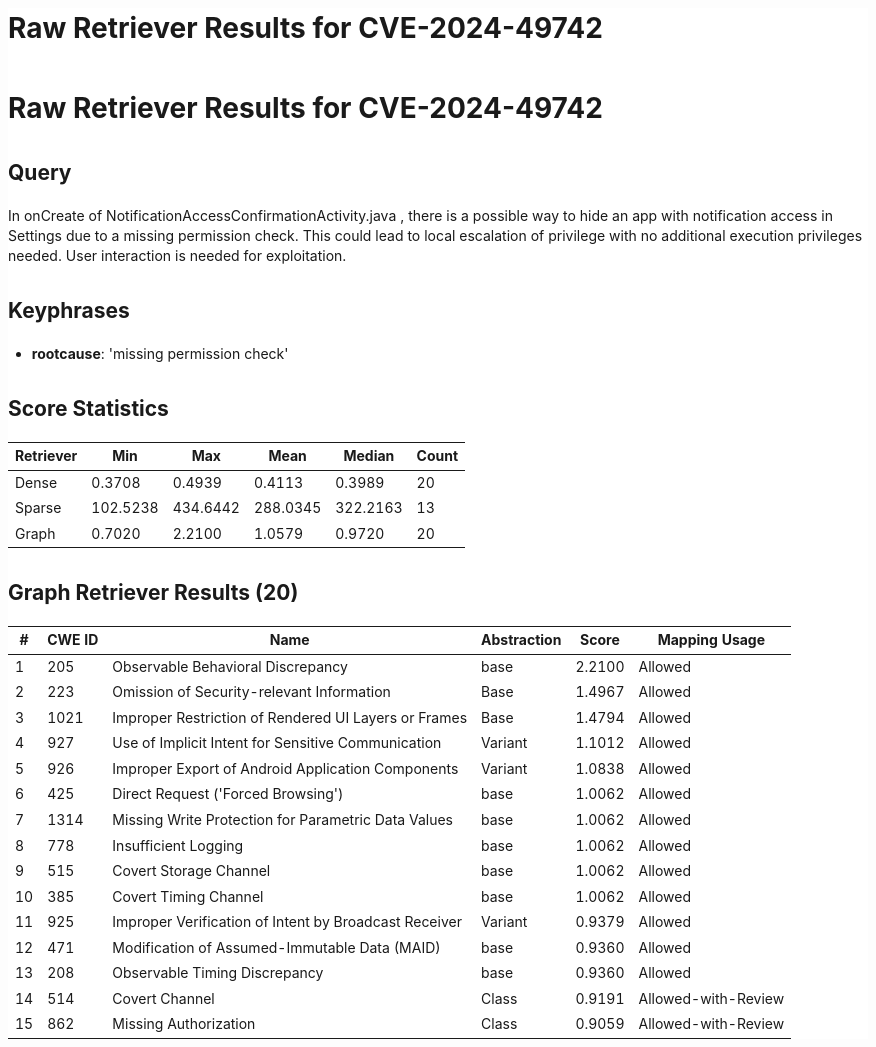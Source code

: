 # Raw Retriever Results for CVE-2024-49742

# Raw Retriever Results for CVE-2024-49742
## Query
In onCreate of NotificationAccessConfirmationActivity.java , there is a possible way to hide an app with notification access in Settings due to a missing permission check. This could lead to local escalation of privilege with no additional execution privileges needed. User interaction is needed for exploitation.

## Keyphrases
- **rootcause**: 'missing permission check'

## Score Statistics
| Retriever | Min | Max | Mean | Median | Count |
|-----------|-----|-----|------|--------|-------|
| Dense | 0.3708 | 0.4939 | 0.4113 | 0.3989 | 20 |
| Sparse | 102.5238 | 434.6442 | 288.0345 | 322.2163 | 13 |
| Graph | 0.7020 | 2.2100 | 1.0579 | 0.9720 | 20 |

## Graph Retriever Results (20)
| # | CWE ID | Name | Abstraction | Score | Mapping Usage |
|---|--------|------|-------------|-------|---------------|
| 1 | 205 | Observable Behavioral Discrepancy | base | 2.2100 | Allowed |
| 2 | 223 | Omission of Security-relevant Information | Base | 1.4967 | Allowed |
| 3 | 1021 | Improper Restriction of Rendered UI Layers or Frames | Base | 1.4794 | Allowed |
| 4 | 927 | Use of Implicit Intent for Sensitive Communication | Variant | 1.1012 | Allowed |
| 5 | 926 | Improper Export of Android Application Components | Variant | 1.0838 | Allowed |
| 6 | 425 | Direct Request ('Forced Browsing') | base | 1.0062 | Allowed |
| 7 | 1314 | Missing Write Protection for Parametric Data Values | base | 1.0062 | Allowed |
| 8 | 778 | Insufficient Logging | base | 1.0062 | Allowed |
| 9 | 515 | Covert Storage Channel | base | 1.0062 | Allowed |
| 10 | 385 | Covert Timing Channel | base | 1.0062 | Allowed |
| 11 | 925 | Improper Verification of Intent by Broadcast Receiver | Variant | 0.9379 | Allowed |
| 12 | 471 | Modification of Assumed-Immutable Data (MAID) | base | 0.9360 | Allowed |
| 13 | 208 | Observable Timing Discrepancy | base | 0.9360 | Allowed |
| 14 | 514 | Covert Channel | Class | 0.9191 | Allowed-with-Review |
| 15 | 862 | Missing Authorization | Class | 0.9059 | Allowed-with-Review |
